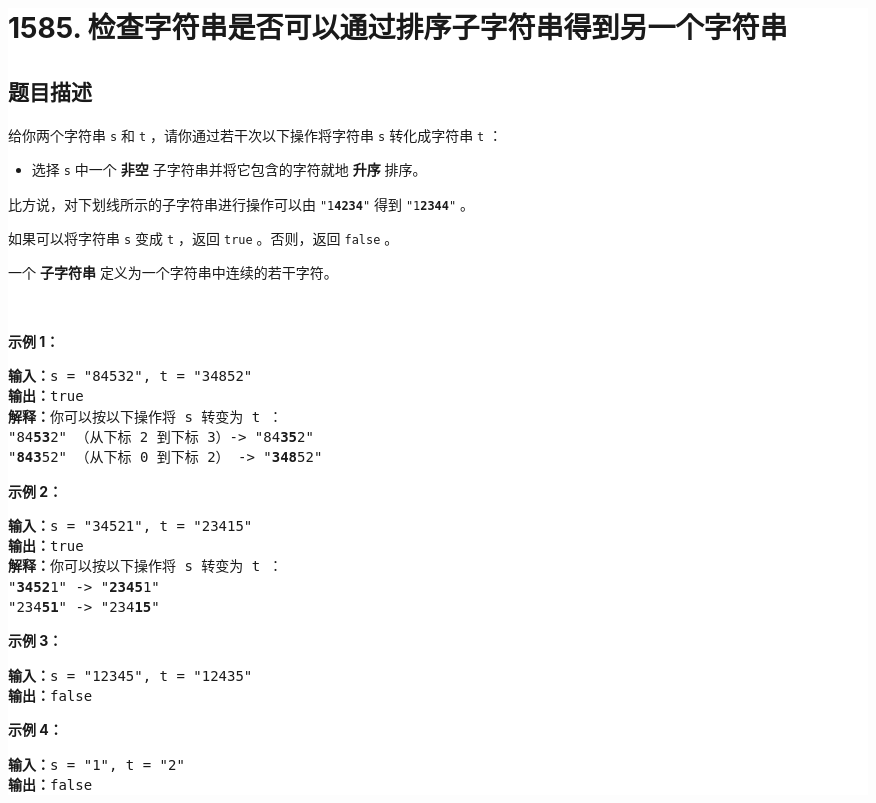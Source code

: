 # 1585. 检查字符串是否可以通过排序子字符串得到另一个字符串

## 题目描述

<p>给你两个字符串&nbsp;<code>s</code> 和&nbsp;<code>t</code>&nbsp;，请你通过若干次以下操作将字符串&nbsp;<code>s</code>&nbsp;转化成字符串&nbsp;<code>t</code>&nbsp;：</p>

<ul>
	<li>选择 <code>s</code>&nbsp;中一个 <strong>非空</strong>&nbsp;子字符串并将它包含的字符就地 <strong>升序</strong>&nbsp;排序。</li>
</ul>

<p>比方说，对下划线所示的子字符串进行操作可以由&nbsp;<code>&quot;1<strong>4234</strong>&quot;</code>&nbsp;得到&nbsp;<code>&quot;1<strong>2344</strong>&quot;</code>&nbsp;。</p>

<p>如果可以将字符串 <code>s</code>&nbsp;变成 <code>t</code>&nbsp;，返回 <code>true</code>&nbsp;。否则，返回 <code>false</code>&nbsp;。</p>

<p>一个 <strong>子字符串</strong>&nbsp;定义为一个字符串中连续的若干字符。</p>

<p>&nbsp;</p>

<p><strong>示例 1：</strong></p>

<pre>
<strong>输入：</strong>s = &quot;84532&quot;, t = &quot;34852&quot;
<strong>输出：</strong>true
<strong>解释：</strong>你可以按以下操作将 s 转变为 t ：
&quot;84<strong>53</strong>2&quot; （从下标 2 到下标 3）-&gt; &quot;84<strong>35</strong>2&quot;
&quot;<strong>843</strong>52&quot; （从下标 0 到下标 2） -&gt; &quot;<strong>348</strong>52&quot;
</pre>

<p><strong>示例 2：</strong></p>

<pre>
<strong>输入：</strong>s = &quot;34521&quot;, t = &quot;23415&quot;
<strong>输出：</strong>true
<strong>解释：</strong>你可以按以下操作将 s 转变为 t ：
&quot;<strong>3452</strong>1&quot; -&gt; &quot;<strong>2345</strong>1&quot;
&quot;234<strong>51</strong>&quot; -&gt; &quot;234<strong>15</strong>&quot;
</pre>

<p><strong>示例 3：</strong></p>

<pre>
<strong>输入：</strong>s = &quot;12345&quot;, t = &quot;12435&quot;
<strong>输出：</strong>false
</pre>

<p><strong>示例 4：</strong></p>

<pre>
<strong>输入：</strong>s = &quot;1&quot;, t = &quot;2&quot;
<strong>输出：</strong>false
</pre>
